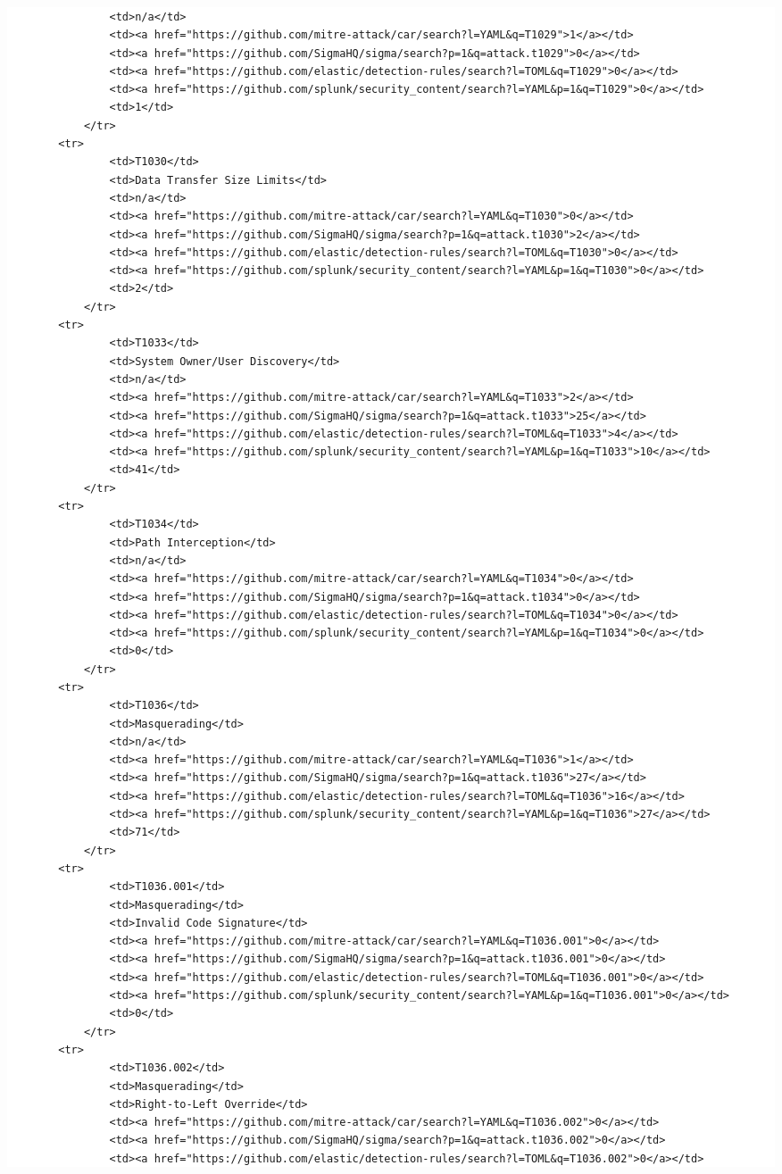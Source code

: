                     <td>n/a</td>
                    <td><a href="https://github.com/mitre-attack/car/search?l=YAML&q=T1029">1</a></td>
                    <td><a href="https://github.com/SigmaHQ/sigma/search?p=1&q=attack.t1029">0</a></td>
                    <td><a href="https://github.com/elastic/detection-rules/search?l=TOML&q=T1029">0</a></td>
                    <td><a href="https://github.com/splunk/security_content/search?l=YAML&p=1&q=T1029">0</a></td>
                    <td>1</td>
                </tr>
            <tr>
                    <td>T1030</td>
                    <td>Data Transfer Size Limits</td>
                    <td>n/a</td>
                    <td><a href="https://github.com/mitre-attack/car/search?l=YAML&q=T1030">0</a></td>
                    <td><a href="https://github.com/SigmaHQ/sigma/search?p=1&q=attack.t1030">2</a></td>
                    <td><a href="https://github.com/elastic/detection-rules/search?l=TOML&q=T1030">0</a></td>
                    <td><a href="https://github.com/splunk/security_content/search?l=YAML&p=1&q=T1030">0</a></td>
                    <td>2</td>
                </tr>
            <tr>
                    <td>T1033</td>
                    <td>System Owner/User Discovery</td>
                    <td>n/a</td>
                    <td><a href="https://github.com/mitre-attack/car/search?l=YAML&q=T1033">2</a></td>
                    <td><a href="https://github.com/SigmaHQ/sigma/search?p=1&q=attack.t1033">25</a></td>
                    <td><a href="https://github.com/elastic/detection-rules/search?l=TOML&q=T1033">4</a></td>
                    <td><a href="https://github.com/splunk/security_content/search?l=YAML&p=1&q=T1033">10</a></td>
                    <td>41</td>
                </tr>
            <tr>
                    <td>T1034</td>
                    <td>Path Interception</td>
                    <td>n/a</td>
                    <td><a href="https://github.com/mitre-attack/car/search?l=YAML&q=T1034">0</a></td>
                    <td><a href="https://github.com/SigmaHQ/sigma/search?p=1&q=attack.t1034">0</a></td>
                    <td><a href="https://github.com/elastic/detection-rules/search?l=TOML&q=T1034">0</a></td>
                    <td><a href="https://github.com/splunk/security_content/search?l=YAML&p=1&q=T1034">0</a></td>
                    <td>0</td>
                </tr>
            <tr>
                    <td>T1036</td>
                    <td>Masquerading</td>
                    <td>n/a</td>
                    <td><a href="https://github.com/mitre-attack/car/search?l=YAML&q=T1036">1</a></td>
                    <td><a href="https://github.com/SigmaHQ/sigma/search?p=1&q=attack.t1036">27</a></td>
                    <td><a href="https://github.com/elastic/detection-rules/search?l=TOML&q=T1036">16</a></td>
                    <td><a href="https://github.com/splunk/security_content/search?l=YAML&p=1&q=T1036">27</a></td>
                    <td>71</td>
                </tr>
            <tr>
                    <td>T1036.001</td>
                    <td>Masquerading</td>
                    <td>Invalid Code Signature</td>
                    <td><a href="https://github.com/mitre-attack/car/search?l=YAML&q=T1036.001">0</a></td>
                    <td><a href="https://github.com/SigmaHQ/sigma/search?p=1&q=attack.t1036.001">0</a></td>
                    <td><a href="https://github.com/elastic/detection-rules/search?l=TOML&q=T1036.001">0</a></td>
                    <td><a href="https://github.com/splunk/security_content/search?l=YAML&p=1&q=T1036.001">0</a></td>
                    <td>0</td>
                </tr>
            <tr>
                    <td>T1036.002</td>
                    <td>Masquerading</td>
                    <td>Right-to-Left Override</td>
                    <td><a href="https://github.com/mitre-attack/car/search?l=YAML&q=T1036.002">0</a></td>
                    <td><a href="https://github.com/SigmaHQ/sigma/search?p=1&q=attack.t1036.002">0</a></td>
                    <td><a href="https://github.com/elastic/detection-rules/search?l=TOML&q=T1036.002">0</a></td>